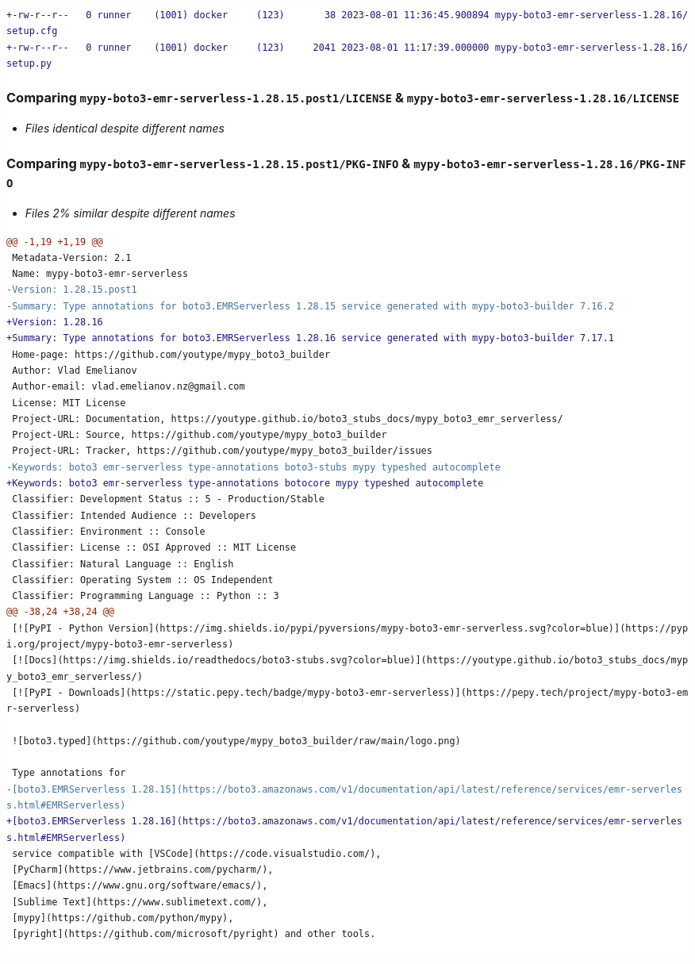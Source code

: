 ```diff
+-rw-r--r--   0 runner    (1001) docker     (123)       38 2023-08-01 11:36:45.900894 mypy-boto3-emr-serverless-1.28.16/setup.cfg
+-rw-r--r--   0 runner    (1001) docker     (123)     2041 2023-08-01 11:17:39.000000 mypy-boto3-emr-serverless-1.28.16/setup.py
```

### Comparing `mypy-boto3-emr-serverless-1.28.15.post1/LICENSE` & `mypy-boto3-emr-serverless-1.28.16/LICENSE`

 * *Files identical despite different names*

### Comparing `mypy-boto3-emr-serverless-1.28.15.post1/PKG-INFO` & `mypy-boto3-emr-serverless-1.28.16/PKG-INFO`

 * *Files 2% similar despite different names*

```diff
@@ -1,19 +1,19 @@
 Metadata-Version: 2.1
 Name: mypy-boto3-emr-serverless
-Version: 1.28.15.post1
-Summary: Type annotations for boto3.EMRServerless 1.28.15 service generated with mypy-boto3-builder 7.16.2
+Version: 1.28.16
+Summary: Type annotations for boto3.EMRServerless 1.28.16 service generated with mypy-boto3-builder 7.17.1
 Home-page: https://github.com/youtype/mypy_boto3_builder
 Author: Vlad Emelianov
 Author-email: vlad.emelianov.nz@gmail.com
 License: MIT License
 Project-URL: Documentation, https://youtype.github.io/boto3_stubs_docs/mypy_boto3_emr_serverless/
 Project-URL: Source, https://github.com/youtype/mypy_boto3_builder
 Project-URL: Tracker, https://github.com/youtype/mypy_boto3_builder/issues
-Keywords: boto3 emr-serverless type-annotations boto3-stubs mypy typeshed autocomplete
+Keywords: boto3 emr-serverless type-annotations botocore mypy typeshed autocomplete
 Classifier: Development Status :: 5 - Production/Stable
 Classifier: Intended Audience :: Developers
 Classifier: Environment :: Console
 Classifier: License :: OSI Approved :: MIT License
 Classifier: Natural Language :: English
 Classifier: Operating System :: OS Independent
 Classifier: Programming Language :: Python :: 3
@@ -38,24 +38,24 @@
 [![PyPI - Python Version](https://img.shields.io/pypi/pyversions/mypy-boto3-emr-serverless.svg?color=blue)](https://pypi.org/project/mypy-boto3-emr-serverless)
 [![Docs](https://img.shields.io/readthedocs/boto3-stubs.svg?color=blue)](https://youtype.github.io/boto3_stubs_docs/mypy_boto3_emr_serverless/)
 [![PyPI - Downloads](https://static.pepy.tech/badge/mypy-boto3-emr-serverless)](https://pepy.tech/project/mypy-boto3-emr-serverless)
 
 ![boto3.typed](https://github.com/youtype/mypy_boto3_builder/raw/main/logo.png)
 
 Type annotations for
-[boto3.EMRServerless 1.28.15](https://boto3.amazonaws.com/v1/documentation/api/latest/reference/services/emr-serverless.html#EMRServerless)
+[boto3.EMRServerless 1.28.16](https://boto3.amazonaws.com/v1/documentation/api/latest/reference/services/emr-serverless.html#EMRServerless)
 service compatible with [VSCode](https://code.visualstudio.com/),
 [PyCharm](https://www.jetbrains.com/pycharm/),
 [Emacs](https://www.gnu.org/software/emacs/),
 [Sublime Text](https://www.sublimetext.com/),
 [mypy](https://github.com/python/mypy),
 [pyright](https://github.com/microsoft/pyright) and other tools.
 
```
